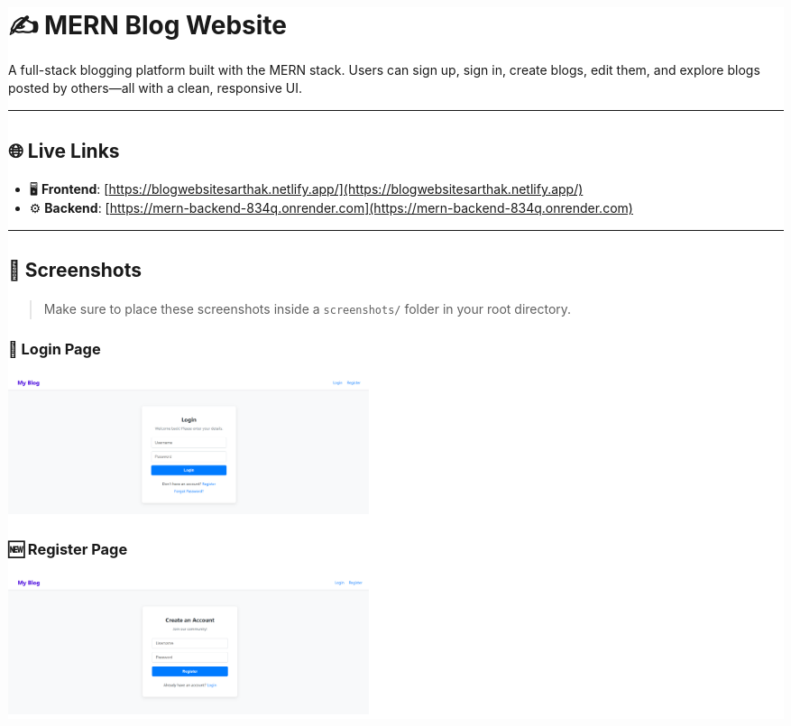 # ✍️ MERN Blog Website

A full-stack blogging platform built with the MERN stack. Users can sign up, sign in, create blogs, edit them, and explore blogs posted by others—all with a clean, responsive UI.

---

## 🌐 Live Links

- 🖥️ **Frontend**: [https://blogwebsitesarthak.netlify.app/](https://blogwebsitesarthak.netlify.app/)
- ⚙️ **Backend**: [https://mern-backend-834q.onrender.com](https://mern-backend-834q.onrender.com)

---

## 📸 Screenshots

> Make sure to place these screenshots inside a `screenshots/` folder in your root directory.

### 🔐 Login Page  
<img src="screenshots/login.png" width="400"/>

### 🆕 Register Page  
<img src="screenshots/register.png" width="400"/>
